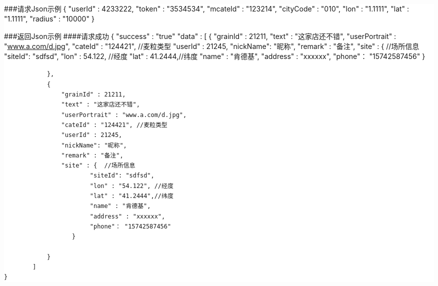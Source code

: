 ###<a id="2.5">请求Json示例</a>
	{
		"userId" : 4233222,
		"token" : "3534534",
		"mcateId" : "123214",
		"cityCode" : "010",
		"lon" : "1.1111",
		"lat" : "1.1111",
		"radius" : "10000"
	}

###<a id="2.6">返回Json示例</a>
####<a id="2.6.1">请求成功</a>
	{
		"success" : "true"
		"data" : [
				{ 
					"grainId" : 21211,
					"text" : "这家店还不错",
					"userPortrait" : "www.a.com/d.jpg",
					"cateId" : "124421", //麦粒类型
					"userId" : 21245,
					"nickName": "昵称",
					"remark" : "备注",
					"site" : {  //场所信息
				            "siteId": "sdfsd",
				            "lon" : 54.122, //经度
				            "lat" : 41.2444,//纬度
				            "name" : "肯德基",
				            "address" : "xxxxxx",
				            "phone"： "15742587456"
				       }
					
				},
				{ 
					"grainId" : 21211,
					"text" : "这家店还不错",
					"userPortrait" : "www.a.com/d.jpg",
					"cateId" : "124421", //麦粒类型
					"userId" : 21245,
					"nickName": "昵称",
					"remark" : "备注",					
					"site" : {  //场所信息
				            "siteId": "sdfsd",
				            "lon" : "54.122", //经度
				            "lat" : "41.2444",//纬度
				            "name" : "肯德基",
				            "address" : "xxxxxx",
				            "phone"： "15742587456"
				       }
					
				}			
			]
	}
